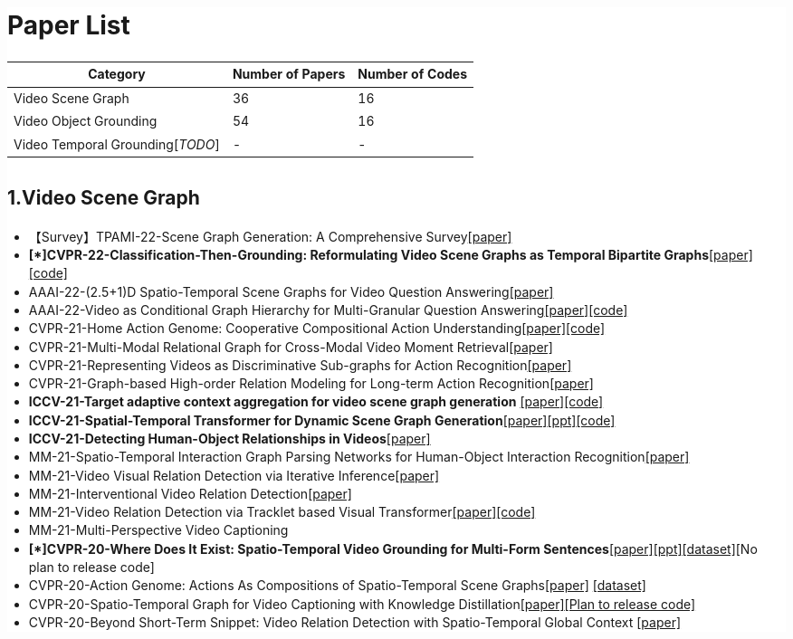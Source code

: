 # Paper List

| Category                         | Number of Papers | Number of Codes |
| -------------------------------- | ---------------- | --------------- |
| Video Scene Graph                | 36               | 16             |
| Video Object Grounding           |    54              | 16 |
| Video Temporal Grounding[*TODO*] | -                | -               |



## 1.Video Scene Graph

- 【Survey】TPAMI-22-Scene Graph Generation: A Comprehensive Survey[[paper]](https://arxiv.org/abs/2201.00443)
- **[*]CVPR-22-Classification-Then-Grounding: Reformulating Video Scene Graphs as Temporal Bipartite Graphs**[[paper]](https://arxiv.org/abs/2112.04222)[[code]](https://github.com/Dawn-LX/VidSGG-BIG)
- AAAI-22-(2.5+1)D Spatio-Temporal Scene Graphs for Video Question Answering[[paper]](https://arxiv.org/pdf/2202.09277.pdf)
- AAAI-22-Video as Conditional Graph Hierarchy for Multi-Granular Question Answering[[paper]](https://arxiv.org/abs/2112.06197)[[code]](https://github.com/doc-doc/hqga)
- CVPR-21-Home Action Genome: Cooperative Compositional Action Understanding[[paper]](https://arxiv.org/abs/2105.05226)[[code]](https://github.com/nishantrai18/homage)
- CVPR-21-Multi-Modal Relational Graph for Cross-Modal Video Moment Retrieval[[paper]](https://openaccess.thecvf.com/content/CVPR2021/papers/Zeng_Multi-Modal_Relational_Graph_for_Cross-Modal_Video_Moment_Retrieval_CVPR_2021_paper.pdf)
- CVPR-21-Representing Videos as Discriminative Sub-graphs for Action Recognition[[paper]](https://openaccess.thecvf.com/content/CVPR2021/papers/Li_Representing_Videos_As_Discriminative_Sub-Graphs_for_Action_Recognition_CVPR_2021_paper.pdf)
- CVPR-21-Graph-based High-order Relation Modeling for Long-term Action Recognition[[paper]](https://openaccess.thecvf.com/content/CVPR2021/papers/Zhou_Graph-Based_High-Order_Relation_Modeling_for_Long-Term_Action_Recognition_CVPR_2021_paper.pdf)
- **ICCV-21-Target adaptive context aggregation for video scene graph generation** [[paper]](http://openaccess.thecvf.com/content/ICCV2021/html/Teng_Target_Adaptive_Context_Aggregation_for_Video_Scene_Graph_Generation_ICCV_2021_paper.html)[[code]](https://github.com/MCG-NJU/TRACE)
- **ICCV-21-Spatial-Temporal Transformer for Dynamic Scene Graph Generation**[[paper]](https://arxiv.org/abs/2107.12309)[[ppt]](https://youtu.be/6D3ExjQpbjQ)[[code]](https://github.com/yrcong/STTran)
- **ICCV-21-Detecting Human-Object Relationships in Videos**[[paper]](https://openaccess.thecvf.com/content/ICCV2021/papers/Ji_Detecting_Human-Object_Relationships_in_Videos_ICCV_2021_paper.pdf)
- MM-21-Spatio-Temporal Interaction Graph Parsing Networks for Human-Object Interaction Recognition[[paper]](https://arxiv.org/abs/2108.08633)
- MM-21-Video Visual Relation Detection via Iterative Inference[[paper]](https://dl.acm.org/doi/abs/10.1145/3474085.3475263)
- MM-21-Interventional Video Relation Detection[[paper]](https://dl.acm.org/doi/abs/10.1145/3474085.3475540)
- MM-21-Video Relation Detection via Tracklet based Visual Transformer[[paper]](https://arxiv.org/abs/2108.08669)[[code]](https://github.com/dawn-lx/vidvrd-tracklets)
- MM-21-Multi-Perspective Video Captioning
- **[*]CVPR-20-Where Does It Exist: Spatio-Temporal Video Grounding for Multi-Form Sentences**[[paper]](https://openaccess.thecvf.com/content_CVPR_2020/papers/Zhang_Where_Does_It_Exist_Spatio-Temporal_Video_Grounding_for_Multi-Form_Sentences_CVPR_2020_paper.pdf)[[ppt]](https://crossminds.ai/video/where-does-it-exist-spatio-temporal-video-grounding-for-multi-form-sentences-5f6e6eb1d81cf36f1a8e3024/)[[dataset]](https://github.com/Guaranteer/VidSTG-Dataset)[No plan to release code]
- CVPR-20-Action Genome: Actions As Compositions of Spatio-Temporal Scene Graphs[[paper]](https://arxiv.org/abs/1912.06992) [[dataset]](https://www.actiongenome.org/#download)
- CVPR-20-Spatio-Temporal Graph for Video Captioning with Knowledge Distillation[[paper]](https://openaccess.thecvf.com/content_CVPR_2020/papers/Pan_Spatio-Temporal_Graph_for_Video_Captioning_With_Knowledge_Distillation_CVPR_2020_paper.pdf)[[Plan to release code]](https://github.com/StanfordVL/STGraph)
- CVPR-20-Beyond Short-Term Snippet: Video Relation Detection with Spatio-Temporal Global Context [[paper]](https://openaccess.thecvf.com/content_CVPR_2020/papers/Liu_Beyond_Short-Term_Snippet_Video_Relation_Detection_With_Spatio-Temporal_Global_Context_CVPR_2020_paper.pdf) 